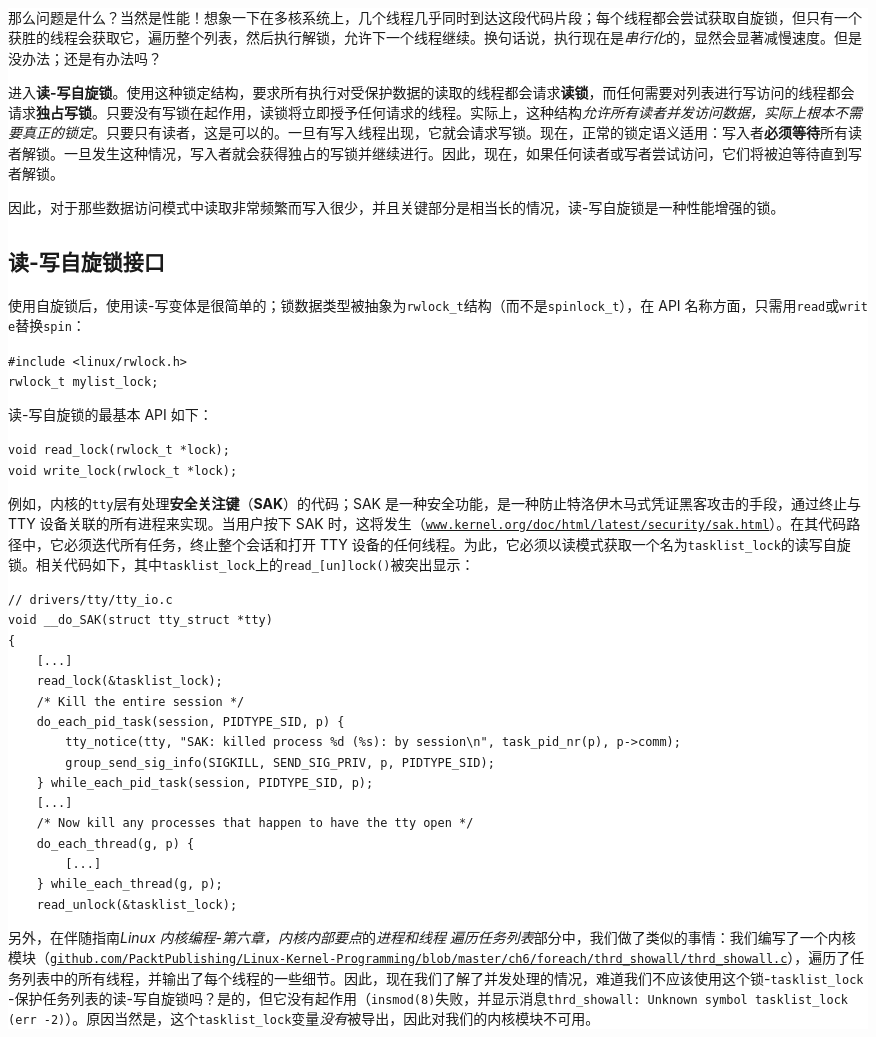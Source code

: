 那么问题是什么？当然是性能！想象一下在多核系统上，几个线程几乎同时到达这段代码片段；每个线程都会尝试获取自旋锁，但只有一个获胜的线程会获取它，遍历整个列表，然后执行解锁，允许下一个线程继续。换句话说，执行现在是*串行化*的，显然会显著减慢速度。但是没办法；还是有办法吗？

进入**读-写自旋锁**。使用这种锁定结构，要求所有执行对受保护数据的读取的线程都会请求**读锁**，而任何需要对列表进行写访问的线程都会请求**独占写锁**。只要没有写锁在起作用，读锁将立即授予任何请求的线程。实际上，这种结构*允许所有读者并发访问数据，实际上根本不需要真正的锁定*。只要只有读者，这是可以的。一旦有写入线程出现，它就会请求写锁。现在，正常的锁定语义适用：写入者**必须等待**所有读者解锁。一旦发生这种情况，写入者就会获得独占的写锁并继续进行。因此，现在，如果任何读者或写者尝试访问，它们将被迫等待直到写者解锁。

因此，对于那些数据访问模式中读取非常频繁而写入很少，并且关键部分是相当长的情况，读-写自旋锁是一种性能增强的锁。

## 读-写自旋锁接口

使用自旋锁后，使用读-写变体是很简单的；锁数据类型被抽象为`rwlock_t`结构（而不是`spinlock_t`），在 API 名称方面，只需用`read`或`write`替换`spin`：

```
#include <linux/rwlock.h>
rwlock_t mylist_lock;
```

读-写自旋锁的最基本 API 如下：

```
void read_lock(rwlock_t *lock);
void write_lock(rwlock_t *lock);
```

例如，内核的`tty`层有处理**安全关注键**（**SAK**）的代码；SAK 是一种安全功能，是一种防止特洛伊木马式凭证黑客攻击的手段，通过终止与 TTY 设备关联的所有进程来实现。当用户按下 SAK 时，这将发生（[`www.kernel.org/doc/html/latest/security/sak.html`](https://www.kernel.org/doc/html/latest/security/sak.html)）。在其代码路径中，它必须迭代所有任务，终止整个会话和打开 TTY 设备的任何线程。为此，它必须以读模式获取一个名为`tasklist_lock`的读写自旋锁。相关代码如下，其中`tasklist_lock`上的`read_[un]lock()`被突出显示：

```
// drivers/tty/tty_io.c
void __do_SAK(struct tty_struct *tty)
{
    [...]
    read_lock(&tasklist_lock);
    /* Kill the entire session */
    do_each_pid_task(session, PIDTYPE_SID, p) {
        tty_notice(tty, "SAK: killed process %d (%s): by session\n", task_pid_nr(p), p->comm);
        group_send_sig_info(SIGKILL, SEND_SIG_PRIV, p, PIDTYPE_SID);
    } while_each_pid_task(session, PIDTYPE_SID, p);
    [...]
    /* Now kill any processes that happen to have the tty open */
    do_each_thread(g, p) {
        [...]
    } while_each_thread(g, p);
    read_unlock(&tasklist_lock);
```

另外，在伴随指南*Linux 内核编程-第六章，内核内部要点*的*进程和线程* *遍历任务列表*部分中，我们做了类似的事情：我们编写了一个内核模块（[`github.com/PacktPublishing/Linux-Kernel-Programming/blob/master/ch6/foreach/thrd_showall/thrd_showall.c`](https://github.com/PacktPublishing/Linux-Kernel-Programming/blob/master/ch6/foreach/thrd_showall/thrd_showall.c)），遍历了任务列表中的所有线程，并输出了每个线程的一些细节。因此，现在我们了解了并发处理的情况，难道我们不应该使用这个锁-`tasklist_lock`-保护任务列表的读-写自旋锁吗？是的，但它没有起作用（`insmod(8)`失败，并显示消息`thrd_showall: Unknown symbol tasklist_lock (err -2)`）。原因当然是，这个`tasklist_lock`变量*没有*被导出，因此对我们的内核模块不可用。
